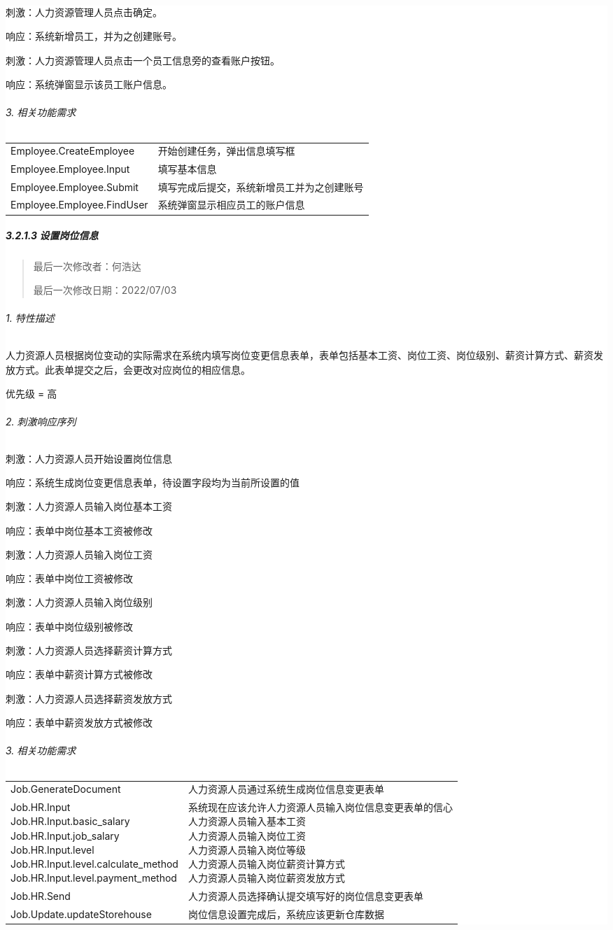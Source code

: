 刺激：人力资源管理人员点击确定。

响应：系统新增员工，并为之创建账号。

刺激：人力资源管理人员点击一个员工信息旁的查看账户按钮。

响应：系统弹窗显示该员工账户信息。

###### 3. 相关功能需求

|                            |                                            |
| -------------------------- | ------------------------------------------ |
| Employee.CreateEmployee    | 开始创建任务，弹出信息填写框               |
| Employee.Employee.Input    | 填写基本信息                               |
| Employee.Employee.Submit   | 填写完成后提交，系统新增员工并为之创建账号 |
| Employee.Employee.FindUser | 系统弹窗显示相应员工的账户信息             |

##### 3.2.1.3 设置岗位信息

> 最后一次修改者：何浩达
>
> 最后一次修改日期：2022/07/03

###### 1. 特性描述

人力资源人员根据岗位变动的实际需求在系统内填写岗位变更信息表单，表单包括基本工资、岗位工资、岗位级别、薪资计算方式、薪资发放方式。此表单提交之后，会更改对应岗位的相应信息。

优先级 = 高

###### 2. 刺激响应序列

刺激：人力资源人员开始设置岗位信息

响应：系统生成岗位变更信息表单，待设置字段均为当前所设置的值

刺激：人力资源人员输入岗位基本工资

响应：表单中岗位基本工资被修改

刺激：人力资源人员输入岗位工资

响应：表单中岗位工资被修改

刺激：人力资源人员输入岗位级别

响应：表单中岗位级别被修改

刺激：人力资源人员选择薪资计算方式

响应：表单中薪资计算方式被修改

刺激：人力资源人员选择薪资发放方式

响应：表单中薪资发放方式被修改

###### 3. 相关功能需求

|                                                              |                                                              |
| ------------------------------------------------------------ | ------------------------------------------------------------ |
| Job.GenerateDocument                                         | 人力资源人员通过系统生成岗位信息变更表单                     |
| Job.HR.Input<br>Job.HR.Input.basic_salary<br/>Job.HR.Input.job_salary<br/>Job.HR.Input.level<br/>Job.HR.Input.level.calculate_method<br/>Job.HR.Input.level.payment_method | 系统现在应该允许人力资源人员输入岗位信息变更表单的信心<br>人力资源人员输入基本工资<br/>人力资源人员输入岗位工资<br/>人力资源人员输入岗位等级<br/>人力资源人员输入岗位薪资计算方式<br/>人力资源人员输入岗位薪资发放方式 |
| Job.HR.Send                                                  | 人力资源人员选择确认提交填写好的岗位信息变更表单             |
| Job.Update.updateStorehouse                                  | 岗位信息设置完成后，系统应该更新仓库数据                     |
